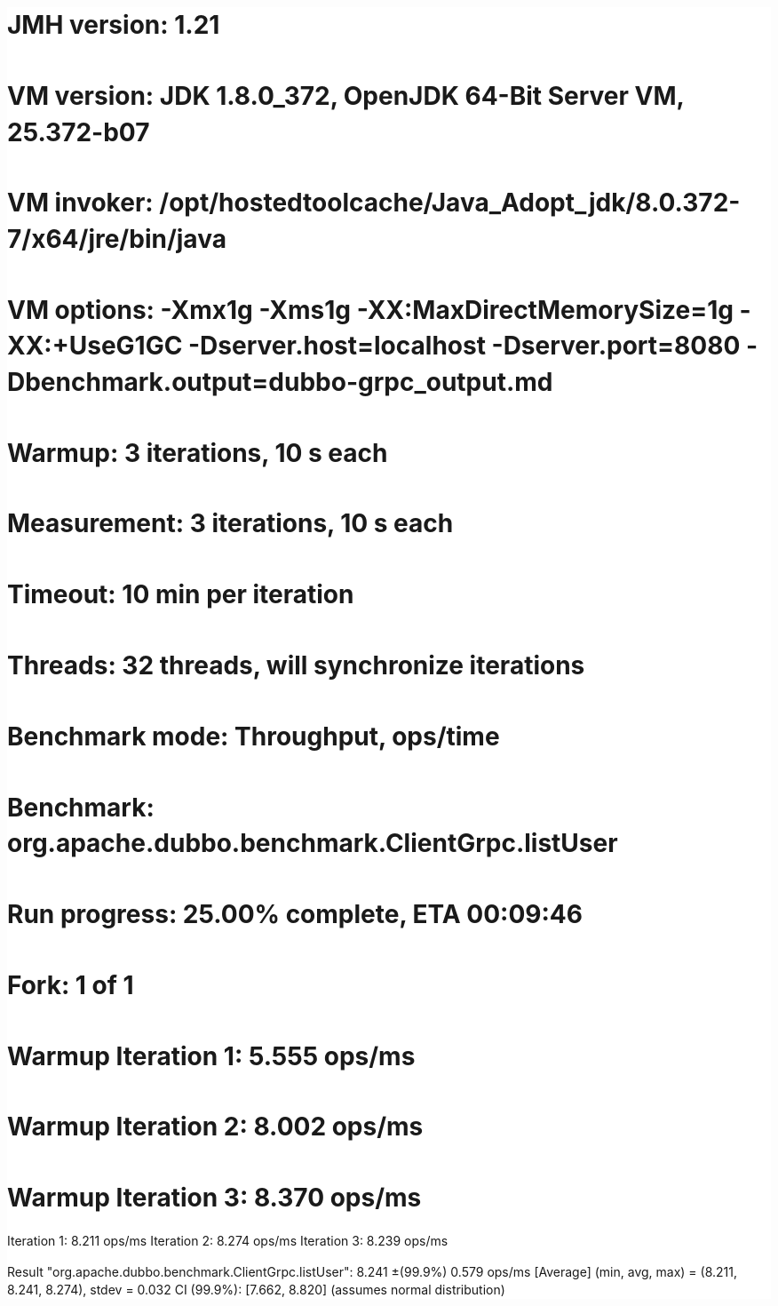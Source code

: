 
# JMH version: 1.21
# VM version: JDK 1.8.0_372, OpenJDK 64-Bit Server VM, 25.372-b07
# VM invoker: /opt/hostedtoolcache/Java_Adopt_jdk/8.0.372-7/x64/jre/bin/java
# VM options: -Xmx1g -Xms1g -XX:MaxDirectMemorySize=1g -XX:+UseG1GC -Dserver.host=localhost -Dserver.port=8080 -Dbenchmark.output=dubbo-grpc_output.md
# Warmup: 3 iterations, 10 s each
# Measurement: 3 iterations, 10 s each
# Timeout: 10 min per iteration
# Threads: 32 threads, will synchronize iterations
# Benchmark mode: Throughput, ops/time
# Benchmark: org.apache.dubbo.benchmark.ClientGrpc.listUser

# Run progress: 25.00% complete, ETA 00:09:46
# Fork: 1 of 1
# Warmup Iteration   1: 5.555 ops/ms
# Warmup Iteration   2: 8.002 ops/ms
# Warmup Iteration   3: 8.370 ops/ms
Iteration   1: 8.211 ops/ms
Iteration   2: 8.274 ops/ms
Iteration   3: 8.239 ops/ms


Result "org.apache.dubbo.benchmark.ClientGrpc.listUser":
  8.241 ±(99.9%) 0.579 ops/ms [Average]
  (min, avg, max) = (8.211, 8.241, 8.274), stdev = 0.032
  CI (99.9%): [7.662, 8.820] (assumes normal distribution)
